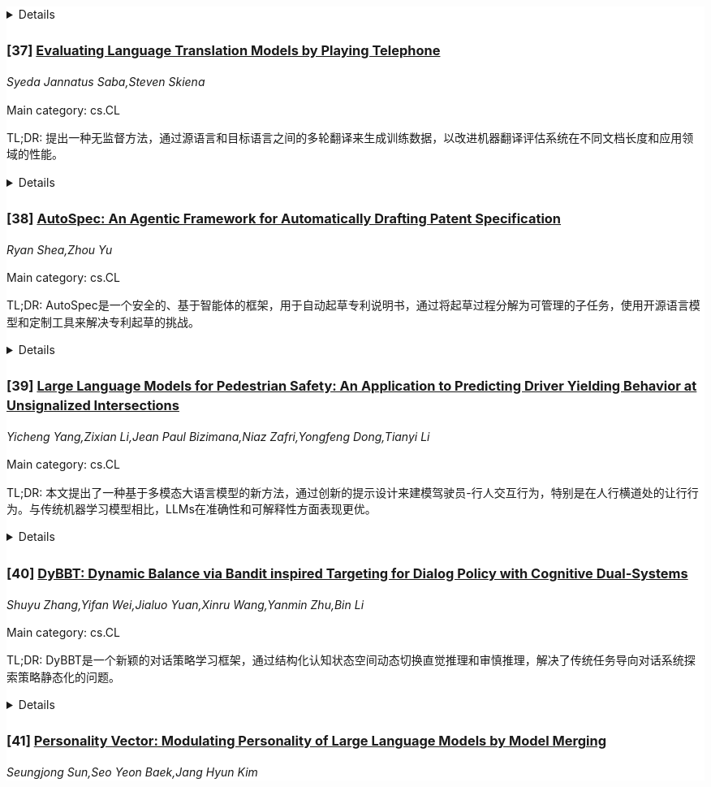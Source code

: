 
<details><summary>Details</summary></details>


### [37] [Evaluating Language Translation Models by Playing Telephone](https://arxiv.org/abs/2509.19611)
*Syeda Jannatus Saba,Steven Skiena*

Main category: cs.CL

TL;DR: 提出一种无监督方法，通过源语言和目标语言之间的多轮翻译来生成训练数据，以改进机器翻译评估系统在不同文档长度和应用领域的性能。


<details><summary>Details</summary></details>


### [38] [AutoSpec: An Agentic Framework for Automatically Drafting Patent Specification](https://arxiv.org/abs/2509.19640)
*Ryan Shea,Zhou Yu*

Main category: cs.CL

TL;DR: AutoSpec是一个安全的、基于智能体的框架，用于自动起草专利说明书，通过将起草过程分解为可管理的子任务，使用开源语言模型和定制工具来解决专利起草的挑战。


<details><summary>Details</summary></details>


### [39] [Large Language Models for Pedestrian Safety: An Application to Predicting Driver Yielding Behavior at Unsignalized Intersections](https://arxiv.org/abs/2509.19657)
*Yicheng Yang,Zixian Li,Jean Paul Bizimana,Niaz Zafri,Yongfeng Dong,Tianyi Li*

Main category: cs.CL

TL;DR: 本文提出了一种基于多模态大语言模型的新方法，通过创新的提示设计来建模驾驶员-行人交互行为，特别是在人行横道处的让行行为。与传统机器学习模型相比，LLMs在准确性和可解释性方面表现更优。


<details><summary>Details</summary></details>


### [40] [DyBBT: Dynamic Balance via Bandit inspired Targeting for Dialog Policy with Cognitive Dual-Systems](https://arxiv.org/abs/2509.19695)
*Shuyu Zhang,Yifan Wei,Jialuo Yuan,Xinru Wang,Yanmin Zhu,Bin Li*

Main category: cs.CL

TL;DR: DyBBT是一个新颖的对话策略学习框架，通过结构化认知状态空间动态切换直觉推理和审慎推理，解决了传统任务导向对话系统探索策略静态化的问题。


<details><summary>Details</summary></details>


### [41] [Personality Vector: Modulating Personality of Large Language Models by Model Merging](https://arxiv.org/abs/2509.19727)
*Seungjong Sun,Seo Yeon Baek,Jang Hyun Kim*
